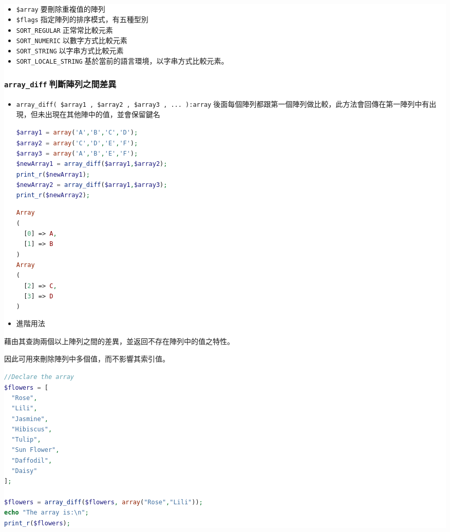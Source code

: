 - `$array` 要刪除重複值的陣列
- `$flags` 指定陣列的排序模式，有五種型別
- `SORT_REGULAR` 正常常比較元素
- `SORT_NUMERIC` 以數字方式比較元素
- `SORT_STRING` 以字串方式比較元素
- `SORT_LOCALE_STRING` 基於當前的語言環境，以字串方式比較元素。

### `array_diff` 判斷陣列之間差異

- `array_diff( $array1 , $array2 , $array3 , ... ):array` 後面每個陣列都跟第一個陣列做比較，此方法會回傳在第一陣列中有出現，但未出現在其他陣中的值，並會保留鍵名

  ```php
  $array1 = array('A','B','C','D');
  $array2 = array('C','D','E','F');
  $array3 = array('A','B','E','F');
  $newArray1 = array_diff($array1,$array2);
  print_r($newArray1);
  $newArray2 = array_diff($array1,$array3);
  print_r($newArray2);
  ```

  ```PHP
  Array
  (
    [0] => A,
    [1] => B
  )
  Array
  (
    [2] => C,
    [3] => D
  )
  ```

- 進階用法

藉由其查詢兩個以上陣列之間的差異，並返回不存在陣列中的值之特性。

因此可用來刪除陣列中多個值，而不影響其索引值。

```php
//Declare the array
$flowers = [
  "Rose",
  "Lili",
  "Jasmine",
  "Hibiscus",
  "Tulip",
  "Sun Flower",
  "Daffodil",
  "Daisy"
];

$flowers = array_diff($flowers, array("Rose","Lili"));
echo "The array is:\n";
print_r($flowers);
```
